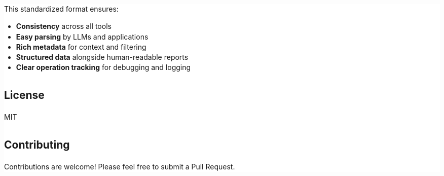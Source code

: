 This standardized format ensures:
- **Consistency** across all tools
- **Easy parsing** by LLMs and applications
- **Rich metadata** for context and filtering
- **Structured data** alongside human-readable reports
- **Clear operation tracking** for debugging and logging

## License

MIT

## Contributing

Contributions are welcome! Please feel free to submit a Pull Request.
